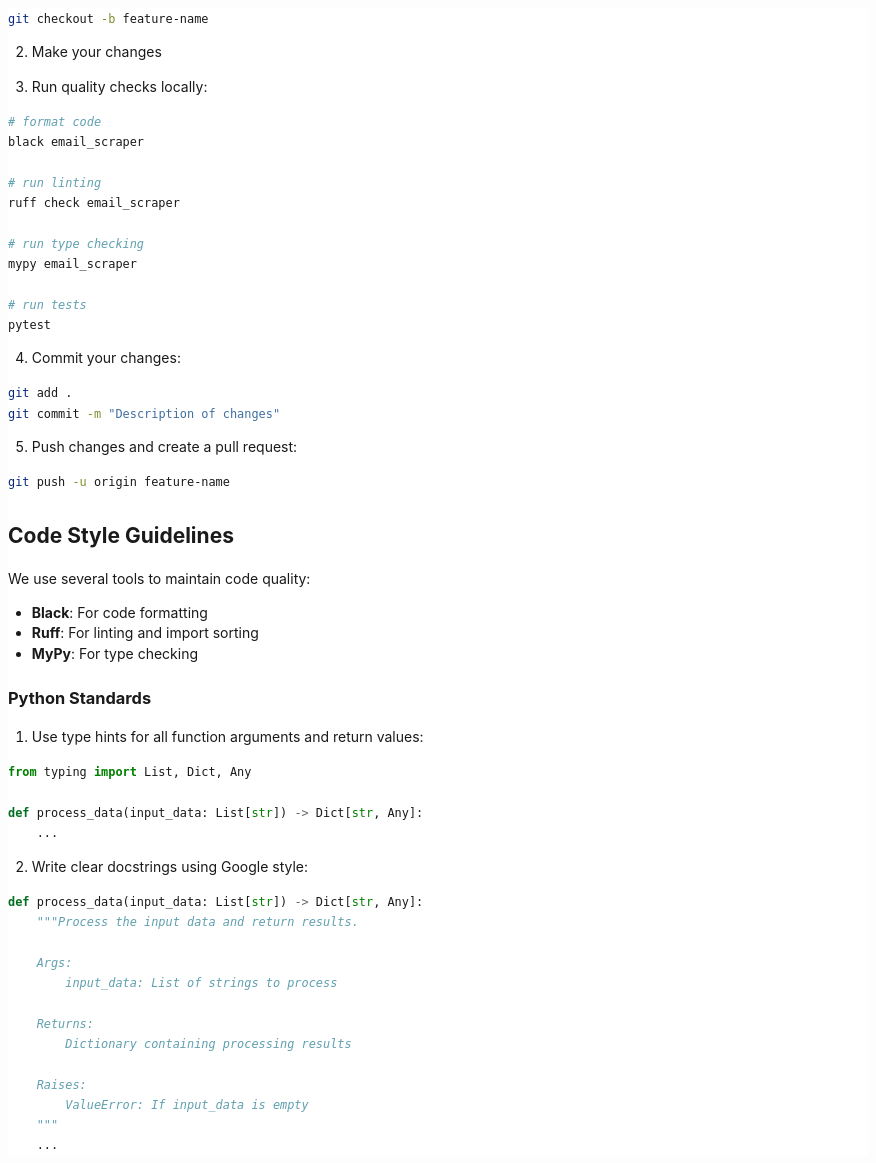 ```bash
git checkout -b feature-name
```

2. Make your changes

3. Run quality checks locally:

```bash
# format code
black email_scraper

# run linting
ruff check email_scraper

# run type checking
mypy email_scraper

# run tests
pytest
```

4. Commit your changes:

```bash
git add .
git commit -m "Description of changes"
```

5. Push changes and create a pull request:

```bash
git push -u origin feature-name
```

## Code Style Guidelines

We use several tools to maintain code quality:

- **Black**: For code formatting
- **Ruff**: For linting and import sorting
- **MyPy**: For type checking

### Python Standards

1. Use type hints for all function arguments and return values:

```python
from typing import List, Dict, Any

def process_data(input_data: List[str]) -> Dict[str, Any]:
    ...
```

2. Write clear docstrings using Google style:

```python
def process_data(input_data: List[str]) -> Dict[str, Any]:
    """Process the input data and return results.

    Args:
        input_data: List of strings to process

    Returns:
        Dictionary containing processing results

    Raises:
        ValueError: If input_data is empty
    """
    ...
```